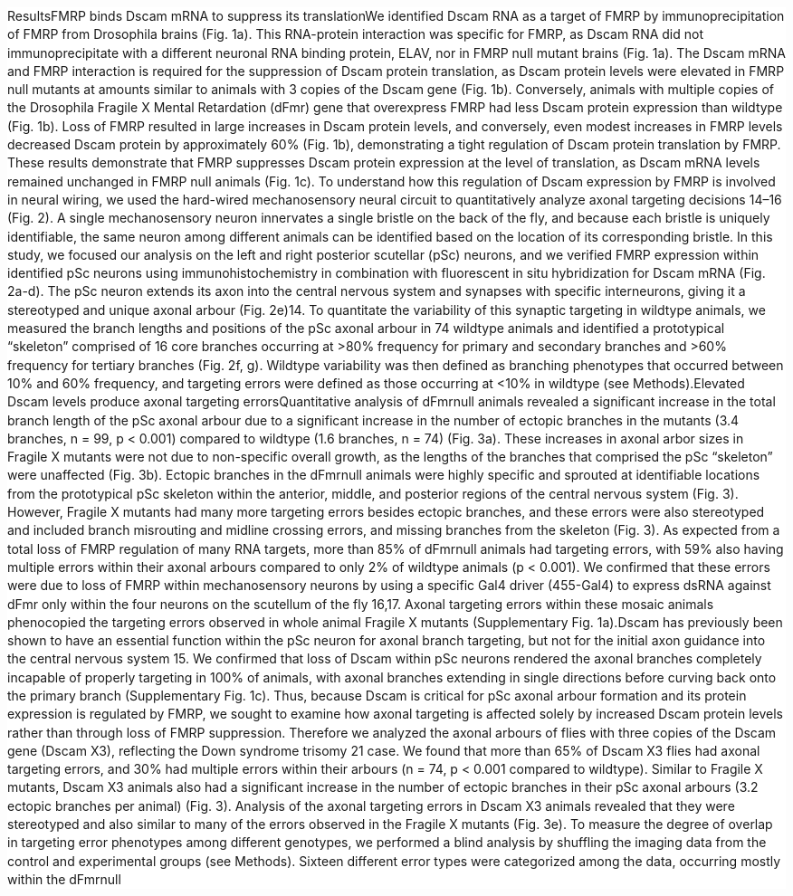 ResultsFMRP binds Dscam mRNA to suppress its translationWe identified Dscam RNA as a target of FMRP by immunoprecipitation of FMRP from Drosophila brains (Fig. 1a). This RNA-protein interaction was specific for FMRP, as Dscam RNA did not immunoprecipitate with a different neuronal RNA binding protein, ELAV, nor in FMRP null mutant brains (Fig. 1a). The Dscam mRNA and FMRP interaction is required for the suppression of Dscam protein translation, as Dscam protein levels were elevated in FMRP null mutants at amounts similar to animals with 3 copies of the Dscam gene (Fig. 1b). Conversely, animals with multiple copies of the Drosophila Fragile X Mental Retardation (dFmr) gene that overexpress FMRP had less Dscam protein expression than wildtype (Fig. 1b). Loss of FMRP resulted in large increases in Dscam protein levels, and conversely, even modest increases in FMRP levels decreased Dscam protein by approximately 60% (Fig. 1b), demonstrating a tight regulation of Dscam protein translation by FMRP. These results demonstrate that FMRP suppresses Dscam protein expression at the level of translation, as Dscam mRNA levels remained unchanged in FMRP null animals (Fig. 1c). To understand how this regulation of Dscam expression by FMRP is involved in neural wiring, we used the hard-wired mechanosensory neural circuit to quantitatively analyze axonal targeting decisions 14–16 (Fig. 2). A single mechanosensory neuron innervates a single bristle on the back of the fly, and because each bristle is uniquely identifiable, the same neuron among different animals can be identified based on the location of its corresponding bristle. In this study, we focused our analysis on the left and right posterior scutellar (pSc) neurons, and we verified FMRP expression within identified pSc neurons using immunohistochemistry in combination with fluorescent in situ hybridization for Dscam mRNA (Fig. 2a-d). The pSc neuron extends its axon into the central nervous system and synapses with specific interneurons, giving it a stereotyped and unique axonal arbour (Fig. 2e)14. To quantitate the variability of this synaptic targeting in wildtype animals, we measured the branch lengths and positions of the pSc axonal arbour in 74 wildtype animals and identified a prototypical “skeleton” comprised of 16 core branches occurring at >80% frequency for primary and secondary branches and >60% frequency for tertiary branches (Fig. 2f, g). Wildtype variability was then defined as branching phenotypes that occurred between 10% and 60% frequency, and targeting errors were defined as those occurring at <10% in wildtype (see Methods).Elevated Dscam levels produce axonal targeting errorsQuantitative analysis of dFmrnull animals revealed a significant increase in the total branch length of the pSc axonal arbour due to a significant increase in the number of ectopic branches in the mutants (3.4 branches, n = 99, p < 0.001) compared to wildtype (1.6 branches, n = 74) (Fig. 3a). These increases in axonal arbor sizes in Fragile X mutants were not due to non-specific overall growth, as the lengths of the branches that comprised the pSc “skeleton” were unaffected (Fig. 3b). Ectopic branches in the dFmrnull animals were highly specific and sprouted at identifiable locations from the prototypical pSc skeleton within the anterior, middle, and posterior regions of the central nervous system (Fig. 3). However, Fragile X mutants had many more targeting errors besides ectopic branches, and these errors were also stereotyped and included branch misrouting and midline crossing errors, and missing branches from the skeleton (Fig. 3). As expected from a total loss of FMRP regulation of many RNA targets, more than 85% of dFmrnull animals had targeting errors, with 59% also having multiple errors within their axonal arbours compared to only 2% of wildtype animals (p < 0.001). We confirmed that these errors were due to loss of FMRP within mechanosensory neurons by using a specific Gal4 driver (455-Gal4) to express dsRNA against dFmr only within the four neurons on the scutellum of the fly 16,17. Axonal targeting errors within these mosaic animals phenocopied the targeting errors observed in whole animal Fragile X mutants (Supplementary Fig. 1a).Dscam has previously been shown to have an essential function within the pSc neuron for axonal branch targeting, but not for the initial axon guidance into the central nervous system 15. We confirmed that loss of Dscam within pSc neurons rendered the axonal branches completely incapable of properly targeting in 100% of animals, with axonal branches extending in single directions before curving back onto the primary branch (Supplementary Fig. 1c). Thus, because Dscam is critical for pSc axonal arbour formation and its protein expression is regulated by FMRP, we sought to examine how axonal targeting is affected solely by increased Dscam protein levels rather than through loss of FMRP suppression. Therefore we analyzed the axonal arbours of flies with three copies of the Dscam gene (Dscam X3), reflecting the Down syndrome trisomy 21 case. We found that more than 65% of Dscam X3 flies had axonal targeting errors, and 30% had multiple errors within their arbours (n = 74, p < 0.001 compared to wildtype). Similar to Fragile X mutants, Dscam X3 animals also had a significant increase in the number of ectopic branches in their pSc axonal arbours (3.2 ectopic branches per animal) (Fig. 3). Analysis of the axonal targeting errors in Dscam X3 animals revealed that they were stereotyped and also similar to many of the errors observed in the Fragile X mutants (Fig. 3e). To measure the degree of overlap in targeting error phenotypes among different genotypes, we performed a blind analysis by shuffling the imaging data from the control and experimental groups (see Methods). Sixteen different error types were categorized among the data, occurring mostly within the dFmrnull